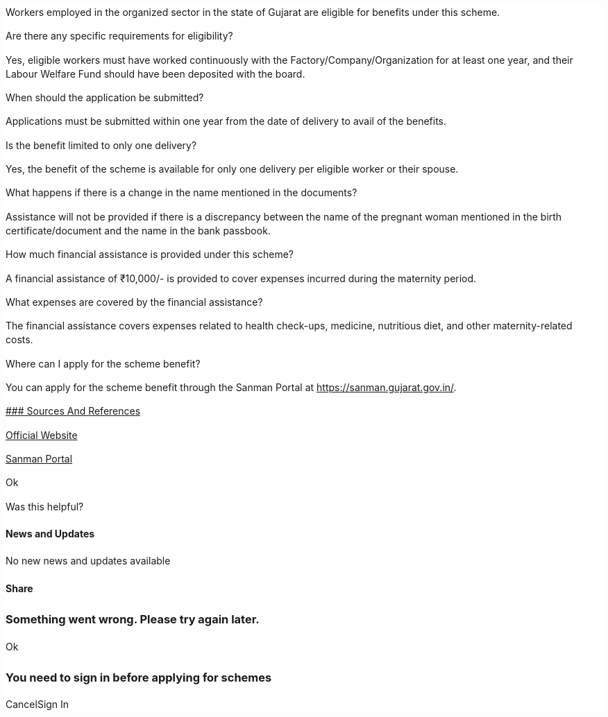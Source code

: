 Workers employed in the organized sector in the state of Gujarat are eligible for benefits under this scheme.

Are there any specific requirements for eligibility?

Yes, eligible workers must have worked continuously with the Factory/Company/Organization for at least one year, and their Labour Welfare Fund should have been deposited with the board.

When should the application be submitted?

Applications must be submitted within one year from the date of delivery to avail of the benefits.

Is the benefit limited to only one delivery?

Yes, the benefit of the scheme is available for only one delivery per eligible worker or their spouse.

What happens if there is a change in the name mentioned in the documents?

Assistance will not be provided if there is a discrepancy between the name of the pregnant woman mentioned in the birth certificate/document and the name in the bank passbook.

How much financial assistance is provided under this scheme?

A financial assistance of ₹10,000/- is provided to cover expenses incurred during the maternity period.

What expenses are covered by the financial assistance?

The financial assistance covers expenses related to health check-ups, medicine, nutritious diet, and other maternity-related costs.

Where can I apply for the scheme benefit?

You can apply for the scheme benefit through the Sanman Portal at https://sanman.gujarat.gov.in/.

[### Sources And References](https://www.myscheme.gov.in/schemes/masglwb#sources)

[Official Website](https://glwb.gujarat.gov.in/prasurti-shay-ane-bati-protsahan-yojna.htm)

[Sanman Portal](https://sanman.gujarat.gov.in/Home/GLWBScheme#)

Ok

Was this helpful?

#### News and Updates

No new news and updates available

#### Share

### Something went wrong. Please try again later.

Ok

### 

### You need to sign in before applying for schemes

CancelSign In
